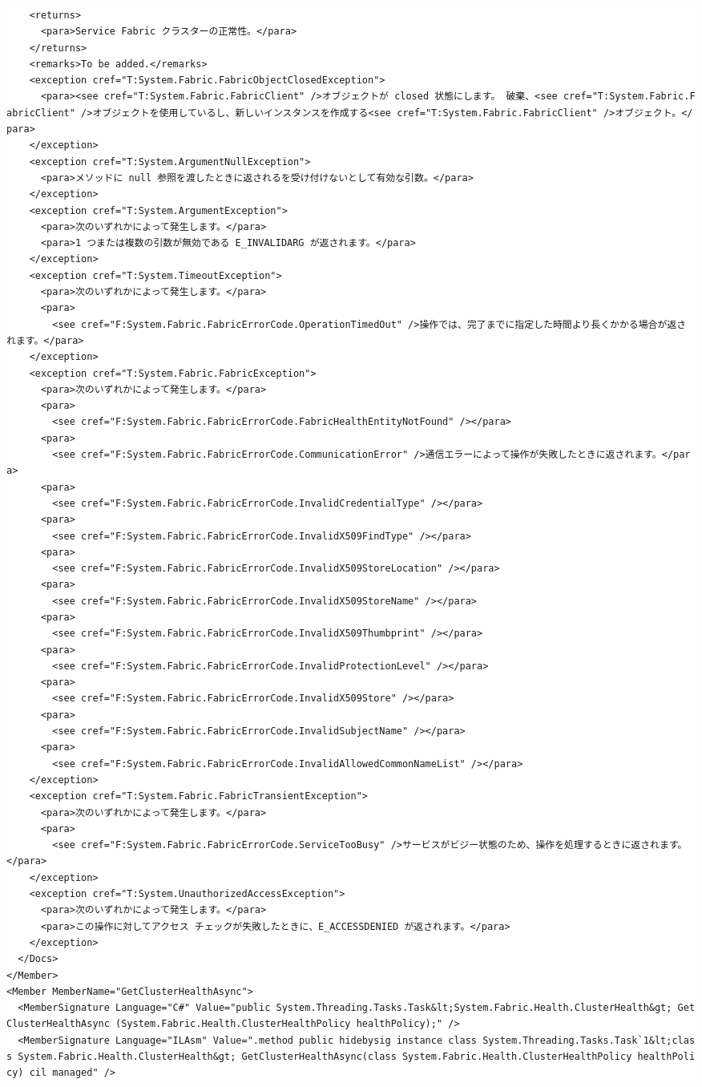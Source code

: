         <returns>
          <para>Service Fabric クラスターの正常性。</para>
        </returns>
        <remarks>To be added.</remarks>
        <exception cref="T:System.Fabric.FabricObjectClosedException">
          <para><see cref="T:System.Fabric.FabricClient" />オブジェクトが closed 状態にします。 破棄、<see cref="T:System.Fabric.FabricClient" />オブジェクトを使用しているし、新しいインスタンスを作成する<see cref="T:System.Fabric.FabricClient" />オブジェクト。</para>
        </exception>
        <exception cref="T:System.ArgumentNullException">
          <para>メソッドに null 参照を渡したときに返されるを受け付けないとして有効な引数。</para>
        </exception>
        <exception cref="T:System.ArgumentException">
          <para>次のいずれかによって発生します。</para>
          <para>1 つまたは複数の引数が無効である E_INVALIDARG が返されます。</para>
        </exception>
        <exception cref="T:System.TimeoutException">
          <para>次のいずれかによって発生します。</para>
          <para>
            <see cref="F:System.Fabric.FabricErrorCode.OperationTimedOut" />操作では、完了までに指定した時間より長くかかる場合が返されます。</para>
        </exception>
        <exception cref="T:System.Fabric.FabricException">
          <para>次のいずれかによって発生します。</para>
          <para>
            <see cref="F:System.Fabric.FabricErrorCode.FabricHealthEntityNotFound" /></para>
          <para>
            <see cref="F:System.Fabric.FabricErrorCode.CommunicationError" />通信エラーによって操作が失敗したときに返されます。</para>
          <para>
            <see cref="F:System.Fabric.FabricErrorCode.InvalidCredentialType" /></para>
          <para>
            <see cref="F:System.Fabric.FabricErrorCode.InvalidX509FindType" /></para>
          <para>
            <see cref="F:System.Fabric.FabricErrorCode.InvalidX509StoreLocation" /></para>
          <para>
            <see cref="F:System.Fabric.FabricErrorCode.InvalidX509StoreName" /></para>
          <para>
            <see cref="F:System.Fabric.FabricErrorCode.InvalidX509Thumbprint" /></para>
          <para>
            <see cref="F:System.Fabric.FabricErrorCode.InvalidProtectionLevel" /></para>
          <para>
            <see cref="F:System.Fabric.FabricErrorCode.InvalidX509Store" /></para>
          <para>
            <see cref="F:System.Fabric.FabricErrorCode.InvalidSubjectName" /></para>
          <para>
            <see cref="F:System.Fabric.FabricErrorCode.InvalidAllowedCommonNameList" /></para>
        </exception>
        <exception cref="T:System.Fabric.FabricTransientException">
          <para>次のいずれかによって発生します。</para>
          <para>
            <see cref="F:System.Fabric.FabricErrorCode.ServiceTooBusy" />サービスがビジー状態のため、操作を処理するときに返されます。</para>
        </exception>
        <exception cref="T:System.UnauthorizedAccessException">
          <para>次のいずれかによって発生します。</para>
          <para>この操作に対してアクセス チェックが失敗したときに、E_ACCESSDENIED が返されます。</para>
        </exception>
      </Docs>
    </Member>
    <Member MemberName="GetClusterHealthAsync">
      <MemberSignature Language="C#" Value="public System.Threading.Tasks.Task&lt;System.Fabric.Health.ClusterHealth&gt; GetClusterHealthAsync (System.Fabric.Health.ClusterHealthPolicy healthPolicy);" />
      <MemberSignature Language="ILAsm" Value=".method public hidebysig instance class System.Threading.Tasks.Task`1&lt;class System.Fabric.Health.ClusterHealth&gt; GetClusterHealthAsync(class System.Fabric.Health.ClusterHealthPolicy healthPolicy) cil managed" />